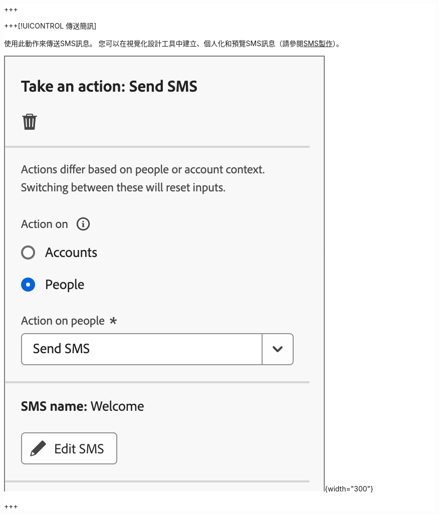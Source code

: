+++

+++[!UICONTROL 傳送簡訊]

使用此動作來傳送SMS訊息。 您可以在視覺化設計工具中建立、個人化和預覽SMS訊息（請參閱[SMS製作](../content/sms-authoring.md)）。

![採取動作 — 傳送簡訊](./assets/node-action-send-sms.png){width="300"}

+++
